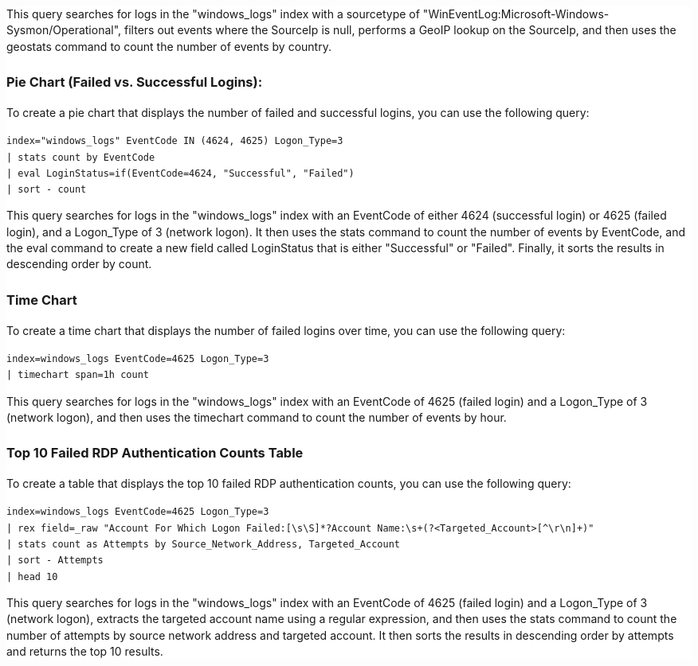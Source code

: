 This query searches for logs in the "windows_logs" index with a sourcetype of "WinEventLog:Microsoft-Windows-Sysmon/Operational", filters out events where the SourceIp is null, performs a GeoIP lookup on the SourceIp, and then uses the geostats command to count the number of events by country.

### Pie Chart (Failed vs. Successful Logins):

To create a pie chart that displays the number of failed and successful logins, you can use the following query:

```
index="windows_logs" EventCode IN (4624, 4625) Logon_Type=3  
| stats count by EventCode  
| eval LoginStatus=if(EventCode=4624, "Successful", "Failed")  
| sort - count  
```

This query searches for logs in the "windows_logs" index with an EventCode of either 4624 (successful login) or 4625 (failed login), and a Logon_Type of 3 (network logon). It then uses the stats command to count the number of events by EventCode, and the eval command to create a new field called LoginStatus that is either "Successful" or "Failed". Finally, it sorts the results in descending order by count.

### Time Chart 

To create a time chart that displays the number of failed logins over time, you can use the following query:

```
index=windows_logs EventCode=4625 Logon_Type=3  
| timechart span=1h count  
```

This query searches for logs in the "windows_logs" index with an EventCode of 4625 (failed login) and a Logon_Type of 3 (network logon), and then uses the timechart command to count the number of events by hour.

### Top 10 Failed RDP Authentication Counts Table

To create a table that displays the top 10 failed RDP authentication counts, you can use the following query:

```
index=windows_logs EventCode=4625 Logon_Type=3  
| rex field=_raw "Account For Which Logon Failed:[\s\S]*?Account Name:\s+(?<Targeted_Account>[^\r\n]+)"  
| stats count as Attempts by Source_Network_Address, Targeted_Account  
| sort - Attempts  
| head 10  
```

This query searches for logs in the "windows_logs" index with an EventCode of 4625 (failed login) and a Logon_Type of 3 (network logon), extracts the targeted account name using a regular expression, and then uses the stats command to count the number of attempts by source network address and targeted account. It then sorts the results in descending order by attempts and returns the top 10 results.

